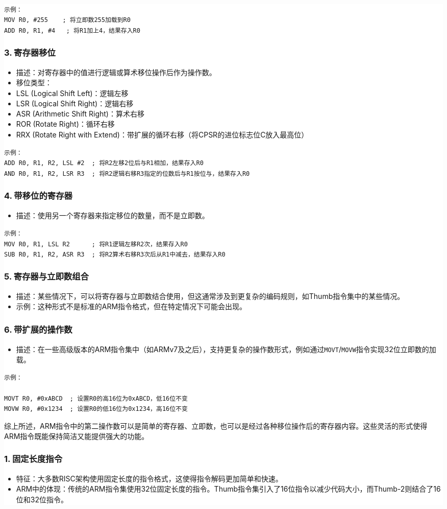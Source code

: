 ```
示例：
MOV R0, #255    ; 将立即数255加载到R0
ADD R0, R1, #4   ; 将R1加上4，结果存入R0
```

### 3. 寄存器移位

- 描述：对寄存器中的值进行逻辑或算术移位操作后作为操作数。
- 移位类型：
- LSL (Logical Shift Left)：逻辑左移
- LSR (Logical Shift Right)：逻辑右移
- ASR (Arithmetic Shift Right)：算术右移
- ROR (Rotate Right)：循环右移
- RRX (Rotate Right with Extend)：带扩展的循环右移（将CPSR的进位标志位C放入最高位）

```
示例：
ADD R0, R1, R2, LSL #2  ; 将R2左移2位后与R1相加，结果存入R0
AND R0, R1, R2, LSR R3  ; 将R2逻辑右移R3指定的位数后与R1按位与，结果存入R0
```

### 4. 带移位的寄存器

- 描述：使用另一个寄存器来指定移位的数量，而不是立即数。

```
示例：
MOV R0, R1, LSL R2      ; 将R1逻辑左移R2次，结果存入R0
SUB R0, R1, R2, ASR R3  ; 将R2算术右移R3次后从R1中减去，结果存入R0
```

### 5. 寄存器与立即数组合

- 描述：某些情况下，可以将寄存器与立即数结合使用，但这通常涉及到更复杂的编码规则，如Thumb指令集中的某些情况。
- 示例：这种形式不是标准的ARM指令格式，但在特定情况下可能会出现。

### 6. 带扩展的操作数

- 描述：在一些高级版本的ARM指令集中（如ARMv7及之后），支持更复杂的操作数形式，例如通过`MOVT`/`MOVW`指令实现32位立即数的加载。

```
示例：

MOVT R0, #0xABCD  ; 设置R0的高16位为0xABCD，低16位不变
MOVW R0, #0x1234  ; 设置R0的低16位为0x1234，高16位不变
```

综上所述，ARM指令中的第二操作数可以是简单的寄存器、立即数，也可以是经过各种移位操作后的寄存器内容。这些灵活的形式使得ARM指令既能保持简洁又能提供强大的功能。



### 1. 固定长度指令

- 特征：大多数RISC架构使用固定长度的指令格式，这使得指令解码更加简单和快速。
- ARM中的体现：传统的ARM指令集使用32位固定长度的指令。Thumb指令集引入了16位指令以减少代码大小，而Thumb-2则结合了16位和32位指令。
